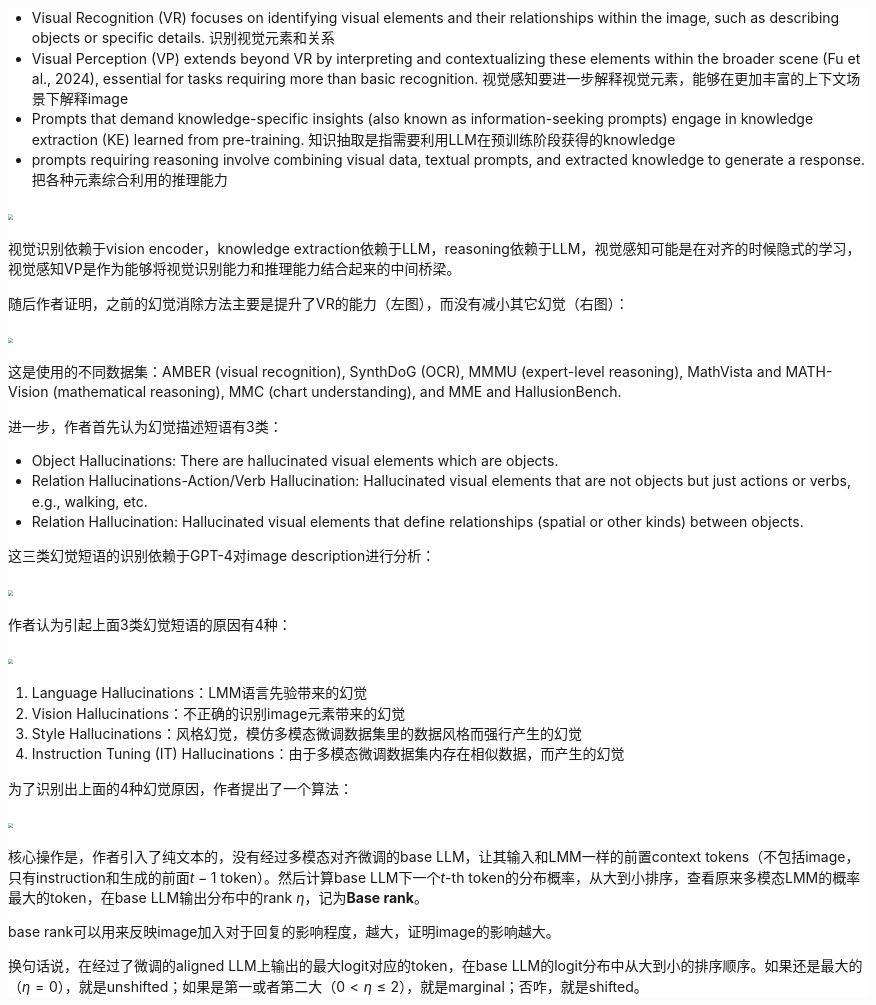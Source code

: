 - Visual Recognition (VR) focuses on identifying visual elements and their relationships within the image, such as describing objects or specific details. 识别视觉元素和关系
- Visual Perception (VP) extends beyond VR by interpreting and contextualizing these elements within the broader scene (Fu et al., 2024), essential for tasks requiring more than basic recognition. 视觉感知要进一步解释视觉元素，能够在更加丰富的上下文场景下解释image
- Prompts that demand  knowledge-specific insights (also known  as information-seeking prompts) engage in knowledge extraction (KE) learned from pre-training.  知识抽取是指需要利用LLM在预训练阶段获得的knowledge
- prompts requiring reasoning involve combining visual data, textual prompts, and extracted knowledge to generate a response. 把各种元素综合利用的推理能力

<img src="https://lxy-blog-pics.oss-cn-beijing.aliyuncs.com/asssets/image-20250313121843611.png"  style="zoom:33%;" />

视觉识别依赖于vision encoder，knowledge extraction依赖于LLM，reasoning依赖于LLM，视觉感知可能是在对齐的时候隐式的学习，视觉感知VP是作为能够将视觉识别能力和推理能力结合起来的中间桥梁。

随后作者证明，之前的幻觉消除方法主要是提升了VR的能力（左图），而没有减小其它幻觉（右图）：

<img src="https://lxy-blog-pics.oss-cn-beijing.aliyuncs.com/asssets/image-20250313121607374.png"  style="zoom:33%;" />

这是使用的不同数据集：AMBER (visual recognition), SynthDoG (OCR), MMMU (expert-level reasoning), MathVista and MATH-Vision (mathematical reasoning), MMC (chart understanding), and MME and HallusionBench.

进一步，作者首先认为幻觉描述短语有3类：

- Object Hallucinations: There are hallucinated visual elements which are objects. 
- Relation Hallucinations-Action/Verb Hallucination: Hallucinated visual elements that are not objects but just actions or verbs, e.g., walking, etc. 
- Relation Hallucination: Hallucinated visual elements that define relationships (spatial or other kinds) between objects.

这三类幻觉短语的识别依赖于GPT-4对image description进行分析：

<img src="https://lxy-blog-pics.oss-cn-beijing.aliyuncs.com/asssets/image-20250313123931012.png"  style="zoom:33%;" />

作者认为引起上面3类幻觉短语的原因有4种：

<img src="https://lxy-blog-pics.oss-cn-beijing.aliyuncs.com/asssets/image-20250313122054085.png" style="zoom:33%;" />

1. Language Hallucinations：LMM语言先验带来的幻觉
2. Vision Hallucinations：不正确的识别image元素带来的幻觉
3. Style Hallucinations：风格幻觉，模仿多模态微调数据集里的数据风格而强行产生的幻觉
4. Instruction Tuning (IT) Hallucinations：由于多模态微调数据集内存在相似数据，而产生的幻觉

为了识别出上面的4种幻觉原因，作者提出了一个算法：

<img src="https://lxy-blog-pics.oss-cn-beijing.aliyuncs.com/asssets/image-20250313122758187.png"  style="zoom:33%;" />

核心操作是，作者引入了纯文本的，没有经过多模态对齐微调的base LLM，让其输入和LMM一样的前置context tokens（不包括image，只有instruction和生成的前面$t-1$  token）。然后计算base LLM下一个$t$-th token的分布概率，从大到小排序，查看原来多模态LMM的概率最大的token，在base LLM输出分布中的rank $\eta$，记为**Base rank**。

base rank可以用来反映image加入对于回复的影响程度，越大，证明image的影响越大。

换句话说，在经过了微调的aligned LLM上输出的最大logit对应的token，在base LLM的logit分布中从大到小的排序顺序。如果还是最大的（$\eta=0$），就是unshifted；如果是第一或者第二大（$0<\eta\leq 2$），就是marginal；否咋，就是shifted。
